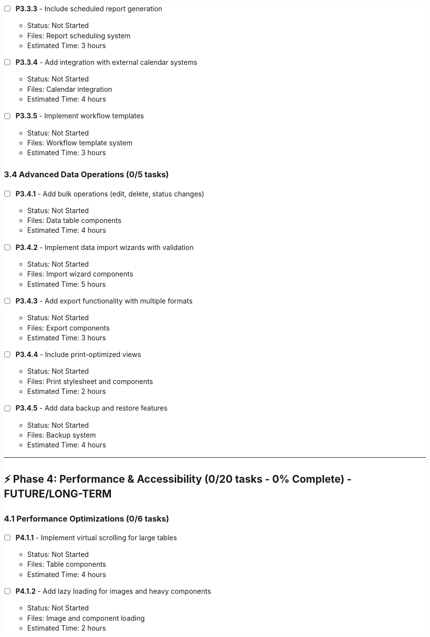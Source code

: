 - [ ] **P3.3.3** - Include scheduled report generation
  - Status: Not Started
  - Files: Report scheduling system
  - Estimated Time: 3 hours

- [ ] **P3.3.4** - Add integration with external calendar systems
  - Status: Not Started
  - Files: Calendar integration
  - Estimated Time: 4 hours

- [ ] **P3.3.5** - Implement workflow templates
  - Status: Not Started
  - Files: Workflow template system
  - Estimated Time: 3 hours

### 3.4 Advanced Data Operations (0/5 tasks)
- [ ] **P3.4.1** - Add bulk operations (edit, delete, status changes)
  - Status: Not Started
  - Files: Data table components
  - Estimated Time: 4 hours

- [ ] **P3.4.2** - Implement data import wizards with validation
  - Status: Not Started
  - Files: Import wizard components
  - Estimated Time: 5 hours

- [ ] **P3.4.3** - Add export functionality with multiple formats
  - Status: Not Started
  - Files: Export components
  - Estimated Time: 3 hours

- [ ] **P3.4.4** - Include print-optimized views
  - Status: Not Started
  - Files: Print stylesheet and components
  - Estimated Time: 2 hours

- [ ] **P3.4.5** - Add data backup and restore features
  - Status: Not Started
  - Files: Backup system
  - Estimated Time: 4 hours

---

## ⚡ Phase 4: Performance & Accessibility (0/20 tasks - 0% Complete) - FUTURE/LONG-TERM

### 4.1 Performance Optimizations (0/6 tasks)
- [ ] **P4.1.1** - Implement virtual scrolling for large tables
  - Status: Not Started
  - Files: Table components
  - Estimated Time: 4 hours

- [ ] **P4.1.2** - Add lazy loading for images and heavy components
  - Status: Not Started
  - Files: Image and component loading
  - Estimated Time: 2 hours

